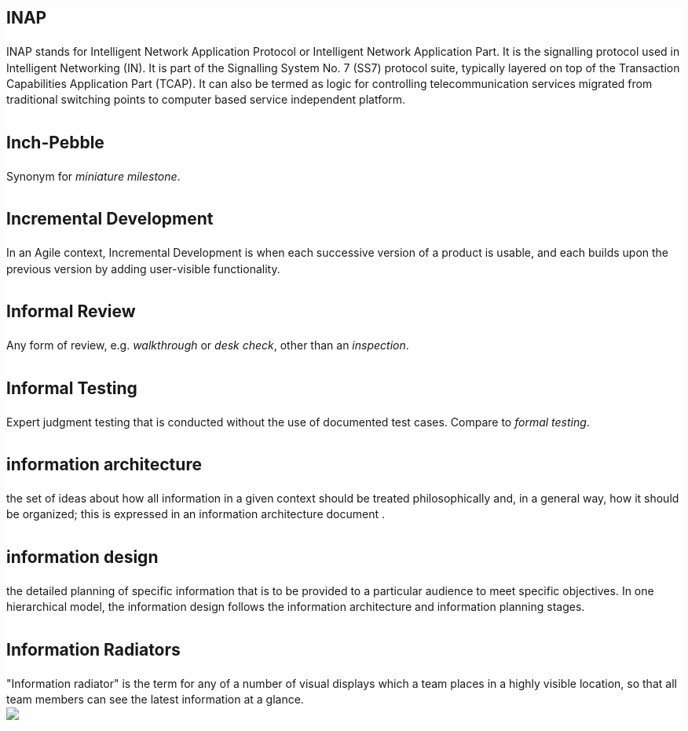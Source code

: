 ## INAP

INAP stands for Intelligent Network Application Protocol or Intelligent
Network Application Part. It is the signalling protocol used in
Intelligent Networking (IN). It is part of the Signalling System No. 7
(SS7) protocol suite, typically layered on top of the Transaction
Capabilities Application Part (TCAP). It can also be termed as logic for
controlling telecommunication services migrated from traditional
switching points to computer based service independent platform.

## Inch-Pebble

Synonym for *miniature milestone*.

## Incremental Development

In an Agile context, Incremental Development is when each successive
version of a product is usable, and each builds upon the previous
version by adding user-visible functionality.

## Informal Review

Any form of review, e.g. *walkthrough* or *desk check*, other than
an *inspection*.

## Informal Testing

Expert judgment testing that is conducted without the use of documented
test cases. Compare to *formal testing*.

## information architecture

the set of ideas about how all information in a given context should be
treated philosophically and, in a general way, how it should be
organized; this is expressed in an information architecture document .

## information design

the detailed planning of specific information that is to be provided to
a particular audience to meet specific objectives. In one hierarchical
model, the information design follows the information architecture and
information planning stages.

## Information Radiators

"Information radiator" is the term for any of a number of visual
displays which a team places in a highly visible location, so that all
team members can see the latest information at a glance.\
![](./images/15008372.png?width=260)
